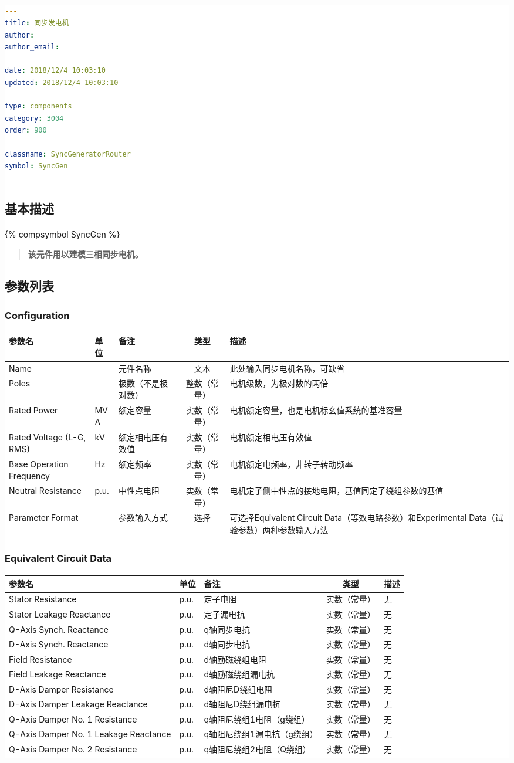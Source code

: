 ```yaml
---
title: 同步发电机
author: 
author_email:

date: 2018/12/4 10:03:10
updated: 2018/12/4 10:03:10

type: components
category: 3004
order: 900

classname: SyncGeneratorRouter
symbol: SyncGen
---
```

## 基本描述
{% compsymbol SyncGen %}

> **该元件用以建模三相同步电机。**

## 参数列表
### Configuration
| 参数名 | 单位 | 备注 | 类型 | 描述 |
| :--- | :--- | :--- | :--: | :--- |
| Name |  | 元件名称 | 文本 | 此处输入同步电机名称，可缺省 |
| Poles |  | 极数（不是极对数） | 整数（常量） | 电机级数，为极对数的两倍 |
| Rated Power | MVA | 额定容量 | 实数（常量） | 电机额定容量，也是电机标幺值系统的基准容量 |
| Rated Voltage (L-G, RMS) | kV | 额定相电压有效值 | 实数（常量） | 电机额定相电压有效值 |
| Base Operation Frequency | Hz | 额定频率 | 实数（常量） | 电机额定电频率，非转子转动频率 |
| Neutral Resistance | p.u. | 中性点电阻 | 实数（常量） | 电机定子侧中性点的接地电阻，基值同定子绕组参数的基值 |
| Parameter Format |  | 参数输入方式 | 选择 | 可选择Equivalent Circuit Data（等效电路参数）和Experimental Data（试验参数）两种参数输入方法 |

### Equivalent Circuit Data
| 参数名 | 单位 | 备注 | 类型 | 描述 |
| :--- | :--- | :--- | :--: | :--- |
| Stator Resistance | p.u. | 定子电阻 | 实数（常量） | 无 |
| Stator Leakage Reactance | p.u. | 定子漏电抗 | 实数（常量） | 无 |
| Q-Axis Synch. Reactance | p.u. | q轴同步电抗 | 实数（常量） | 无 |
| D-Axis Synch. Reactance | p.u. | d轴同步电抗 | 实数（常量） | 无 |
| Field Resistance | p.u. | d轴励磁绕组电阻 | 实数（常量） | 无 |
| Field Leakage Reactance | p.u. | d轴励磁绕组漏电抗 | 实数（常量） | 无 |
| D-Axis Damper Resistance | p.u. | d轴阻尼D绕组电阻 | 实数（常量） | 无 |
| D-Axis Damper Leakage Reactance | p.u. | d轴阻尼D绕组漏电抗 | 实数（常量） | 无 |
| Q-Axis Damper No. 1 Resistance | p.u. | q轴阻尼绕组1电阻（g绕组） | 实数（常量） | 无 |
| Q-Axis Damper No. 1 Leakage Reactance | p.u. | q轴阻尼绕组1漏电抗（g绕组） | 实数（常量） | 无 |
| Q-Axis Damper No. 2 Resistance | p.u. | q轴阻尼绕组2电阻（Q绕组） | 实数（常量） | 无 |
